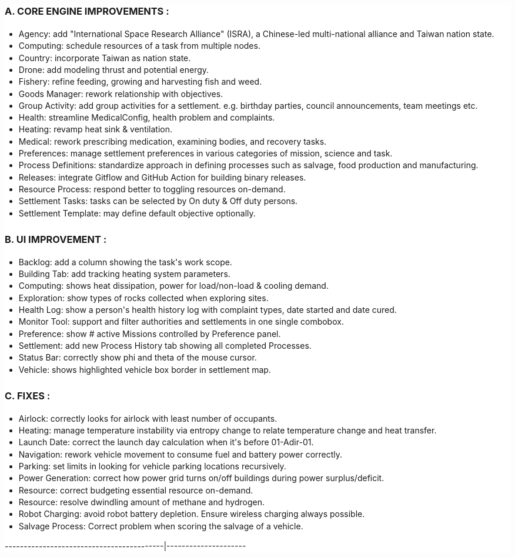 ### A. CORE ENGINE IMPROVEMENTS :

- Agency: add "International Space Research Alliance" (ISRA), a Chinese-led multi-national alliance and Taiwan nation state.
- Computing: schedule resources of a task from multiple nodes. 
- Country: incorporate Taiwan as nation state.  
- Drone: add modeling thrust and potential energy.  
- Fishery: refine feeding, growing and harvesting fish and weed. 
- Goods Manager: rework relationship with objectives.
- Group Activity: add group activities for a settlement. e.g. birthday parties, council announcements, team meetings etc.
- Health: streamline MedicalConfig, health problem and complaints.
- Heating: revamp heat sink & ventilation.  
- Medical: rework prescribing medication, examining bodies, and recovery tasks.
- Preferences: manage settlement preferences in various categories of mission, science and task.
- Process Definitions: standardize approach in defining processes such as salvage, food production and manufacturing.  
- Releases: integrate Gitflow and GitHub Action for building binary releases.
- Resource Process: respond better to toggling resources on-demand. 
- Settlement Tasks: tasks can be selected by On duty & Off duty persons.
- Settlement Template: may define default objective optionally.

  
### B. UI IMPROVEMENT :

- Backlog: add a column showing the task's work scope.
- Building Tab: add tracking heating system parameters.
- Computing: shows heat dissipation, power for load/non-load & cooling demand.  
- Exploration: show types of rocks collected when exploring sites.	
- Health Log: show a person's health history log with complaint types, date started and date cured.
- Monitor Tool: support and filter authorities and settlements in one single combobox.
- Preference: show # active Missions controlled by Preference panel.
- Settlement: add new Process History tab showing all completed Processes.
- Status Bar: correctly show phi and theta of the mouse cursor.
- Vehicle: shows highlighted vehicle box border in settlement map.
  

### C. FIXES :

- Airlock: correctly looks for airlock with least number of occupants.	
- Heating: manage temperature instability via entropy change to relate temperature change and heat transfer. 
- Launch Date: correct the launch day calculation when it's before 01-Adir-01.
- Navigation: rework vehicle movement to consume fuel and battery power correctly.	
- Parking: set limits in looking for vehicle parking locations recursively.
- Power Generation: correct how power grid turns on/off buildings during power surplus/deficit.  
- Resource: correct budgeting essential resource on-demand. 
- Resource: resolve dwindling amount of methane and hydrogen.
- Robot Charging: avoid robot battery depletion. Ensure wireless charging always possible. 
- Salvage Process: Correct problem when scoring the salvage of a vehicle. 

------------------------------------------|---------------------
